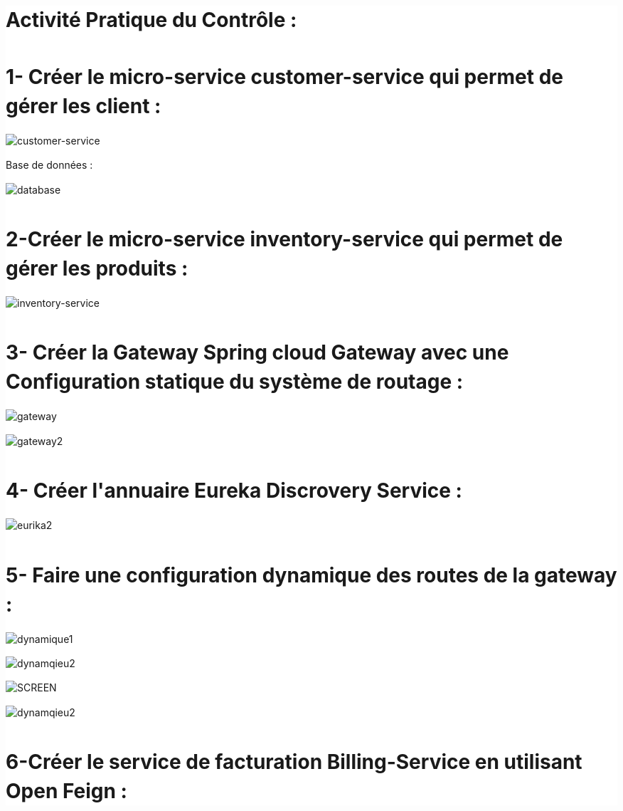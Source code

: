 # Activité Pratique du Contrôle : 

# 1- Créer le micro-service customer-service qui permet de gérer les client :

![customer-service](https://user-images.githubusercontent.com/84284235/206536417-f75bf200-6260-42ef-a967-26b95aba78bb.PNG)

Base de données :


![database](https://user-images.githubusercontent.com/84284235/206539961-b8704183-7b41-4479-b213-5d3a93233f47.PNG)

# 2-Créer le micro-service inventory-service qui permet de gérer les produits :

![inventory-service](https://user-images.githubusercontent.com/84284235/206537566-a26b0184-2cb9-415d-a9fd-d3e55cf58a2b.PNG)

# 3- Créer la Gateway Spring cloud Gateway avec une Configuration statique du système de routage :

![gateway](https://user-images.githubusercontent.com/84284235/206551445-f2fdda9b-d477-48f0-9326-264500a5fcfa.PNG)


![gateway2](https://user-images.githubusercontent.com/84284235/206551468-50dba741-64ba-4113-93c7-4d983c078241.PNG)


# 4- Créer l'annuaire Eureka Discrovery Service :

![eurika2](https://user-images.githubusercontent.com/84284235/206538944-8db1d6e4-b51e-475b-9145-dc08b09a56d6.PNG)


# 5- Faire une configuration dynamique des routes de la gateway :

![dynamique1](https://user-images.githubusercontent.com/84284235/206560851-65485f08-be07-42d7-a90d-239f38d223c3.PNG)

![dynamqieu2](https://user-images.githubusercontent.com/84284235/206560891-e48ff603-1998-422d-ab25-1a5c9e30cb04.PNG)

<img width="1088" alt="SCREEN" src="https://user-images.githubusercontent.com/84284235/219952458-63ddf21d-06ae-412c-ab12-f485fc242bd1.png">

![dynamqieu2](https://user-images.githubusercontent.com/84284235/206560891-e48ff603-1998-422d-ab25-1a5c9e30cb04.PNG)

# 6-Créer le service de facturation Billing-Service en utilisant Open Feign :
